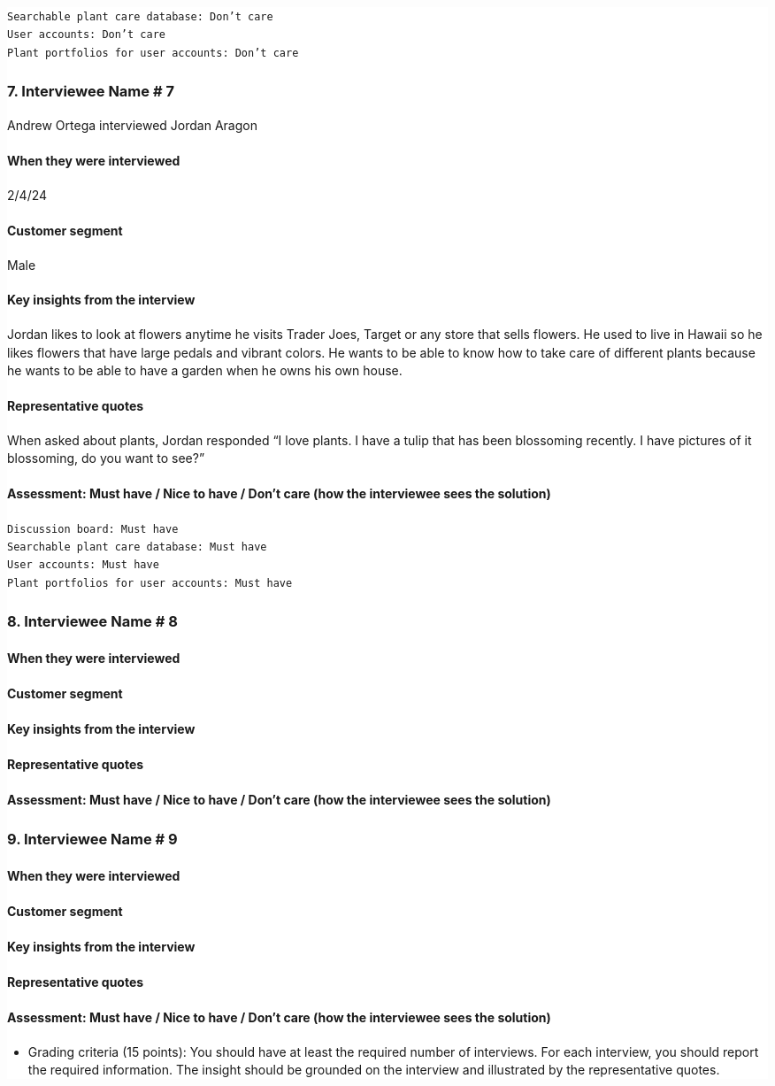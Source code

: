 	Searchable plant care database: Don’t care
	User accounts: Don’t care
	Plant portfolios for user accounts: Don’t care


### **7. Interviewee Name # 7**
Andrew Ortega interviewed Jordan Aragon
#### When they were interviewed
2/4/24 
#### Customer segment
Male
#### Key insights from the interview
Jordan likes to look at flowers anytime he visits Trader Joes, Target or any store that sells flowers.  He used to live in Hawaii so he likes flowers that have large pedals and vibrant colors.  He wants to be able to know how to take care of different plants because he wants to be able to have a garden when he owns his own house.  
#### Representative quotes
When asked about plants, Jordan responded “I love plants.  I have a tulip that has been blossoming recently.  I have pictures of it blossoming, do you want to see?”
#### Assessment: Must have / Nice to have / Don’t care (how the interviewee sees the solution)
	Discussion board: Must have
	Searchable plant care database: Must have
	User accounts: Must have
	Plant portfolios for user accounts: Must have


### **8. Interviewee Name # 8**
#### When they were interviewed
#### Customer segment
#### Key insights from the interview
#### Representative quotes
#### Assessment: Must have / Nice to have / Don’t care (how the interviewee sees the solution)


### 9. Interviewee Name # 9
#### When they were interviewed
#### Customer segment
#### Key insights from the interview
#### Representative quotes
#### Assessment: Must have / Nice to have / Don’t care (how the interviewee sees the solution)
- Grading criteria (15 points): You should have at least the required number of interviews. For each interview, you should report the required information. The insight should be grounded on the interview and illustrated by the representative quotes. 
